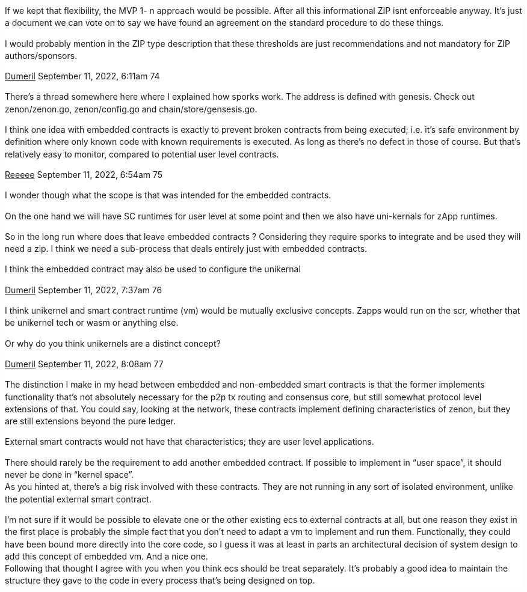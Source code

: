 If we kept that flexibility, the MVP 1- n approach would be possible. After all this informational ZIP isnt enforceable anyway. It’s just a document we can vote on to say we have found an agreement on the standard procedure to do these things.

I would probably mention in the ZIP type description that these thresholds are just recommendations and not mandatory for ZIP authors/sponsors.

[Dumeril](https://forum.zenon.org/u/Dumeril) September 11, 2022, 6:11am  74

There’s a thread somewhere here where I explained how sporks work. The address is defined with genesis. Check out zenon/zenon.go, zenon/config.go and chain/store/gensesis.go.

I think one idea with embedded contracts is exactly to prevent broken contracts from being executed; i.e. it’s safe environment by definition where only known code with known requirements is executed. As long as there’s no defect in those of course. But that’s relatively easy to monitor, compared to potential user level contracts.

[Reeeee](https://forum.zenon.org/u/Reeeee) September 11, 2022, 6:54am  75

I wonder though what the scope is that was intended for the embedded contracts.

On the one hand we will have SC runtimes for user level at some point and then we also have uni-kernals for zApp runtimes.

So in the long run where does that leave embedded contracts ? Considering they require sporks to integrate and be used they will need a zip. I think we need a sub-process that deals entirely just with embedded contracts.

I think the embedded contract may also be used to configure the unikernal

[Dumeril](https://forum.zenon.org/u/Dumeril) September 11, 2022, 7:37am  76

I think unikernel and smart contract runtime (vm) would be mutually exclusive concepts. Zapps would run on the scr, whether that be unikernel tech or wasm or anything else.

Or why do you think unikernels are a distinct concept?

[Dumeril](https://forum.zenon.org/u/Dumeril) September 11, 2022, 8:08am  77

The distinction I make in my head between embedded and non-embedded smart contracts is that the former implements functionality that’s not absolutely necessary for the p2p tx routing and consensus core, but still somewhat protocol level extensions of that. You could say, looking at the network, these contracts implement defining characteristics of zenon, but they are still extensions beyond the pure ledger.

External smart contracts would not have that characteristics; they are user level applications.

There should rarely be the requirement to add another embedded contract. If possible to implement in “user space”, it should never be done in “kernel space”.  
As you hinted at, there’s a big risk involved with these contracts. They are not running in any sort of isolated environment, unlike the potential external smart contract.

I’m not sure if it would be possible to elevate one or the other existing ecs to external contracts at all, but one reason they exist in the first place is probably the simple fact that you don’t need to adapt a vm to implement and run them. Functionally, they could have been bound more directly into the core code, so I guess it was at least in parts an architectural decision of system design to add this concept of embedded vm. And a nice one.  
Following that thought I agree with you when you think ecs should be treat separately. It’s probably a good idea to maintain the structure they gave to the code in every process that’s being designed on top.
